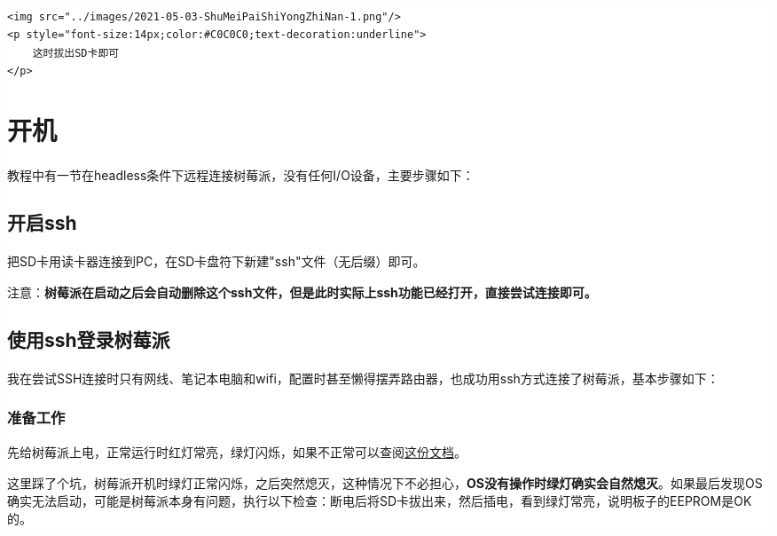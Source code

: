     <img src="../images/2021-05-03-ShuMeiPaiShiYongZhiNan-1.png"/>
    <p style="font-size:14px;color:#C0C0C0;text-decoration:underline">
        这时拔出SD卡即可
    </p>
</div>

# 开机

教程中有一节在headless条件下远程连接树莓派，没有任何I/O设备，主要步骤如下：

## 开启ssh

把SD卡用读卡器连接到PC，在SD卡盘符下新建"ssh"文件（无后缀）即可。

注意：**树莓派在启动之后会自动删除这个ssh文件，但是此时实际上ssh功能已经打开，直接尝试连接即可。**

## 使用ssh登录树莓派


我在尝试SSH连接时只有网线、笔记本电脑和wifi，配置时甚至懒得摆弄路由器，也成功用ssh方式连接了树莓派，基本步骤如下：

### 准备工作

先给树莓派上电，正常运行时红灯常亮，绿灯闪烁，如果不正常可以查阅[这份文档](https://shumeipai.nxez.com/2014/09/30/raspberry-pi-led-status-detail.html)。

这里踩了个坑，树莓派开机时绿灯正常闪烁，之后突然熄灭，这种情况下不必担心，**OS没有操作时绿灯确实会自然熄灭**。如果最后发现OS确实无法启动，可能是树莓派本身有问题，执行以下检查：断电后将SD卡拔出来，然后插电，看到绿灯常亮，说明板子的EEPROM是OK的。
